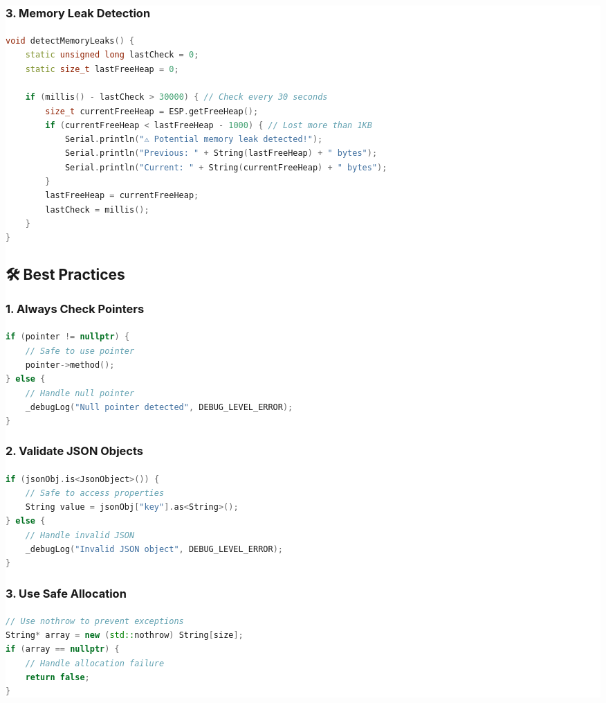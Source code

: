 ### 3. Memory Leak Detection

```cpp
void detectMemoryLeaks() {
    static unsigned long lastCheck = 0;
    static size_t lastFreeHeap = 0;

    if (millis() - lastCheck > 30000) { // Check every 30 seconds
        size_t currentFreeHeap = ESP.getFreeHeap();
        if (currentFreeHeap < lastFreeHeap - 1000) { // Lost more than 1KB
            Serial.println("⚠️ Potential memory leak detected!");
            Serial.println("Previous: " + String(lastFreeHeap) + " bytes");
            Serial.println("Current: " + String(currentFreeHeap) + " bytes");
        }
        lastFreeHeap = currentFreeHeap;
        lastCheck = millis();
    }
}
```

## 🛠️ Best Practices

### 1. Always Check Pointers

```cpp
if (pointer != nullptr) {
    // Safe to use pointer
    pointer->method();
} else {
    // Handle null pointer
    _debugLog("Null pointer detected", DEBUG_LEVEL_ERROR);
}
```

### 2. Validate JSON Objects

```cpp
if (jsonObj.is<JsonObject>()) {
    // Safe to access properties
    String value = jsonObj["key"].as<String>();
} else {
    // Handle invalid JSON
    _debugLog("Invalid JSON object", DEBUG_LEVEL_ERROR);
}
```

### 3. Use Safe Allocation

```cpp
// Use nothrow to prevent exceptions
String* array = new (std::nothrow) String[size];
if (array == nullptr) {
    // Handle allocation failure
    return false;
}
```
